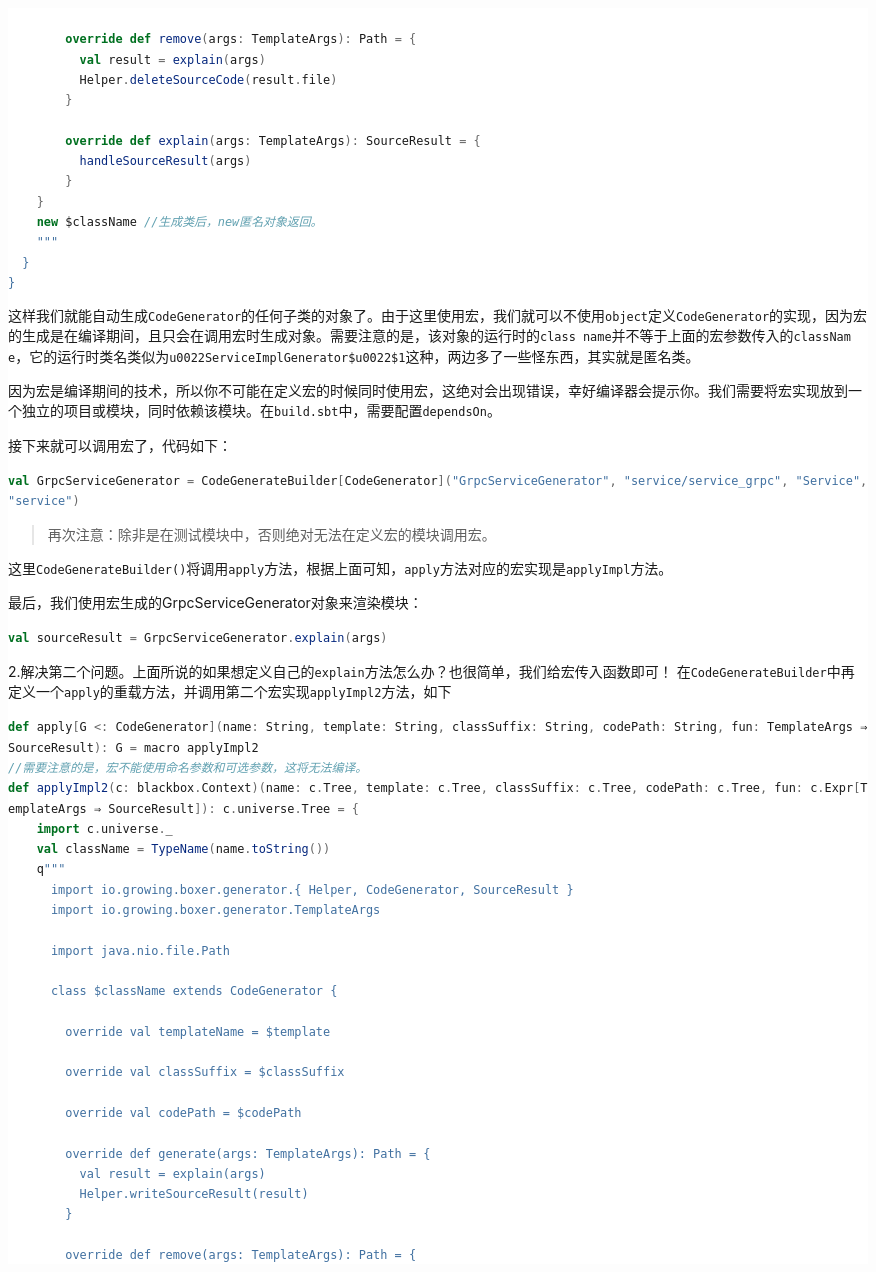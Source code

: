 ```scala
      
        override def remove(args: TemplateArgs): Path = {
          val result = explain(args)
          Helper.deleteSourceCode(result.file)
        }
      
        override def explain(args: TemplateArgs): SourceResult = {
          handleSourceResult(args)
        }
    }
    new $className //生成类后，new匿名对象返回。
    """
  }
}
```
这样我们就能自动生成`CodeGenerator`的任何子类的对象了。由于这里使用宏，我们就可以不使用`object`定义`CodeGenerator`的实现，因为宏的生成是在编译期间，且只会在调用宏时生成对象。需要注意的是，该对象的运行时的`class name`并不等于上面的宏参数传入的`className`，它的运行时类名类似为`u0022ServiceImplGenerator$u0022$1`这种，两边多了一些怪东西，其实就是匿名类。

因为宏是编译期间的技术，所以你不可能在定义宏的时候同时使用宏，这绝对会出现错误，幸好编译器会提示你。我们需要将宏实现放到一个独立的项目或模块，同时依赖该模块。在`build.sbt`中，需要配置`dependsOn`。

接下来就可以调用宏了，代码如下：
```scala
val GrpcServiceGenerator = CodeGenerateBuilder[CodeGenerator]("GrpcServiceGenerator", "service/service_grpc", "Service", "service")
```
> 再次注意：除非是在测试模块中，否则绝对无法在定义宏的模块调用宏。

这里`CodeGenerateBuilder()`将调用`apply`方法，根据上面可知，`apply`方法对应的宏实现是`applyImpl`方法。

最后，我们使用宏生成的GrpcServiceGenerator对象来渲染模块：
```scala
val sourceResult = GrpcServiceGenerator.explain(args)
```

2.解决第二个问题。上面所说的如果想定义自己的`explain`方法怎么办？也很简单，我们给宏传入函数即可！
在`CodeGenerateBuilder`中再定义一个`apply`的重载方法，并调用第二个宏实现`applyImpl2`方法，如下
```scala
def apply[G <: CodeGenerator](name: String, template: String, classSuffix: String, codePath: String, fun: TemplateArgs ⇒ SourceResult): G = macro applyImpl2
//需要注意的是，宏不能使用命名参数和可选参数，这将无法编译。
def applyImpl2(c: blackbox.Context)(name: c.Tree, template: c.Tree, classSuffix: c.Tree, codePath: c.Tree, fun: c.Expr[TemplateArgs ⇒ SourceResult]): c.universe.Tree = {
    import c.universe._
    val className = TypeName(name.toString())
    q"""
      import io.growing.boxer.generator.{ Helper, CodeGenerator, SourceResult }
      import io.growing.boxer.generator.TemplateArgs
      
      import java.nio.file.Path

      class $className extends CodeGenerator {
    
        override val templateName = $template
        
        override val classSuffix = $classSuffix
        
        override val codePath = $codePath
      
        override def generate(args: TemplateArgs): Path = {
          val result = explain(args)
          Helper.writeSourceResult(result)
        }
      
        override def remove(args: TemplateArgs): Path = {
```